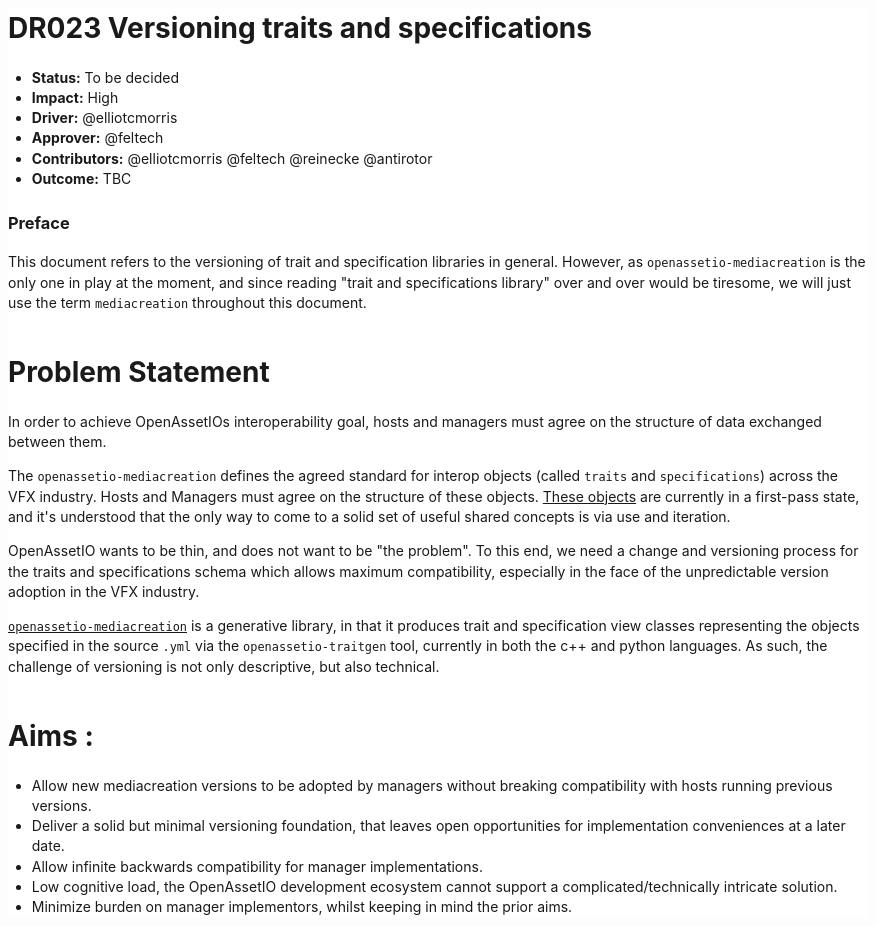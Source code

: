 

# DR023 Versioning traits and specifications

- **Status:** To be decided
- **Impact:** High
- **Driver:** @elliotcmorris
- **Approver:** @feltech
- **Contributors:** @elliotcmorris @feltech @reinecke @antirotor
- **Outcome:**  TBC

### Preface
This document refers to the versioning of trait and specification
libraries in general. However, as `openassetio-mediacreation` is the
only one in play at the moment, and since reading "trait and
specifications library" over and over would be tiresome, we will just
use the term `mediacreation` throughout this document.

# Problem Statement
In order to achieve OpenAssetIOs interoperability goal, hosts and
managers must agree on the structure of data exchanged between them.

The `openassetio-mediacreation` defines the agreed standard for interop
objects (called `traits` and `specifications`) across the VFX industry.
Hosts and Managers must agree on the structure of these objects. [These
objects](https://github.com/OpenAssetIO/OpenAssetIO-MediaCreation/blob/main/traits.yml)
are currently in a first-pass state, and it's understood that the only
way to come to a solid set of useful shared concepts is via use and
iteration.

OpenAssetIO wants to be thin, and does not want to be "the problem". To
this end, we need a change and versioning process for the traits and
specifications schema which allows maximum compatibility, especially in
the face of the unpredictable version adoption in the VFX industry.

[`openassetio-mediacreation`](https://github.com/OpenAssetIO/OpenAssetIO-MediaCreation)
is a generative library, in that it produces trait and specification
view classes representing the objects specified in the source `.yml` via
the `openassetio-traitgen` tool, currently in both the c++ and python
languages. As such, the challenge of versioning is not only descriptive,
but also technical.

# Aims :
- Allow new mediacreation versions to be adopted by managers without
  breaking compatibility with hosts running previous versions.
- Deliver a solid but minimal versioning foundation, that leaves open
  opportunities for implementation conveniences at a later date.
- Allow infinite backwards compatibility for manager implementations.
- Low cognitive load, the OpenAssetIO development ecosystem cannot
  support a complicated/technically intricate solution.
- Minimize burden on manager implementors, whilst keeping in mind the
  prior aims.
